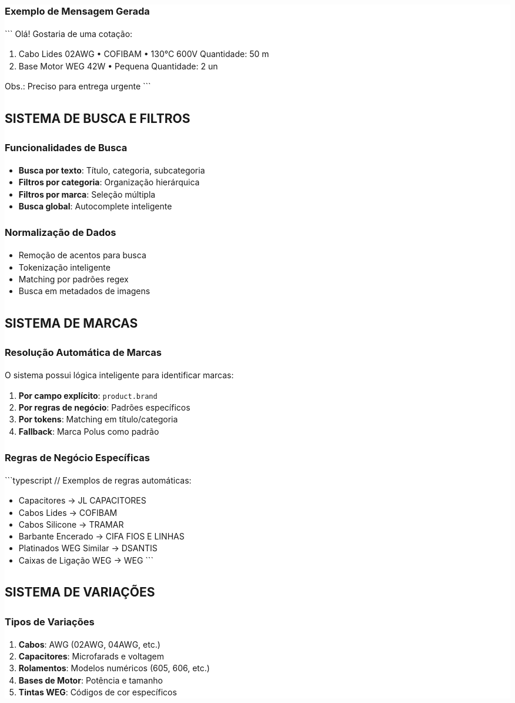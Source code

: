 ### Exemplo de Mensagem Gerada
\`\`\`
Olá! Gostaria de uma cotação:
1) Cabo Lides 02AWG • COFIBAM • 130°C 600V
   Quantidade: 50 m
2) Base Motor WEG 42W • Pequena
   Quantidade: 2 un

Obs.: Preciso para entrega urgente
\`\`\`

## SISTEMA DE BUSCA E FILTROS

### Funcionalidades de Busca
- **Busca por texto**: Título, categoria, subcategoria
- **Filtros por categoria**: Organização hierárquica
- **Filtros por marca**: Seleção múltipla
- **Busca global**: Autocomplete inteligente

### Normalização de Dados
- Remoção de acentos para busca
- Tokenização inteligente
- Matching por padrões regex
- Busca em metadados de imagens

## SISTEMA DE MARCAS

### Resolução Automática de Marcas
O sistema possui lógica inteligente para identificar marcas:

1. **Por campo explícito**: `product.brand`
2. **Por regras de negócio**: Padrões específicos
3. **Por tokens**: Matching em título/categoria
4. **Fallback**: Marca Polus como padrão

### Regras de Negócio Específicas
\`\`\`typescript
// Exemplos de regras automáticas:
- Capacitores → JL CAPACITORES
- Cabos Lides → COFIBAM  
- Cabos Silicone → TRAMAR
- Barbante Encerado → CIFA FIOS E LINHAS
- Platinados WEG Similar → DSANTIS
- Caixas de Ligação WEG → WEG
\`\`\`

## SISTEMA DE VARIAÇÕES

### Tipos de Variações
1. **Cabos**: AWG (02AWG, 04AWG, etc.)
2. **Capacitores**: Microfarads e voltagem
3. **Rolamentos**: Modelos numéricos (605, 606, etc.)
4. **Bases de Motor**: Potência e tamanho
5. **Tintas WEG**: Códigos de cor específicos
